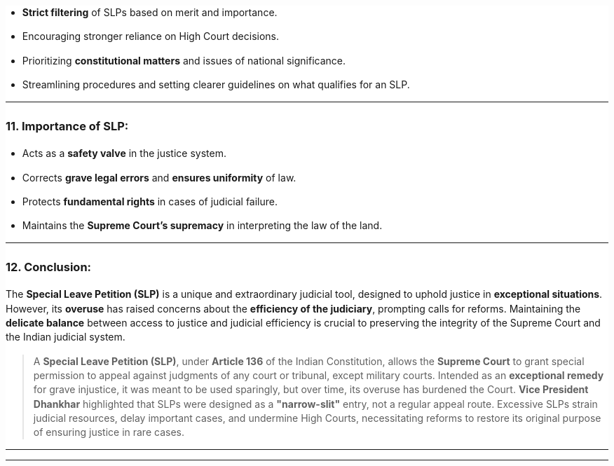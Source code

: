 - **Strict filtering** of SLPs based on merit and importance.

- Encouraging stronger reliance on High Court decisions.

- Prioritizing **constitutional matters** and issues of national significance.

- Streamlining procedures and setting clearer guidelines on what qualifies for an SLP.



---



### **11. Importance of SLP:**

- Acts as a **safety valve** in the justice system.

- Corrects **grave legal errors** and **ensures uniformity** of law.

- Protects **fundamental rights** in cases of judicial failure.

- Maintains the **Supreme Court’s supremacy** in interpreting the law of the land.



---



### **12. Conclusion:**

The **Special Leave Petition (SLP)** is a unique and extraordinary judicial tool, designed to uphold justice in **exceptional situations**. However, its **overuse** has raised concerns about the **efficiency of the judiciary**, prompting calls for reforms. Maintaining the **delicate balance** between access to justice and judicial efficiency is crucial to preserving the integrity of the Supreme Court and the Indian judicial system.

> A **Special Leave Petition (SLP)**, under **Article 136** of the Indian Constitution, allows the **Supreme Court** to grant special permission to appeal against judgments of any court or tribunal, except military courts. Intended as an **exceptional remedy** for grave injustice, it was meant to be used sparingly, but over time, its overuse has burdened the Court. **Vice President Dhankhar** highlighted that SLPs were designed as a **"narrow-slit"** entry, not a regular appeal route. Excessive SLPs strain judicial resources, delay important cases, and undermine High Courts, necessitating reforms to restore its original purpose of ensuring justice in rare cases.

---
---
